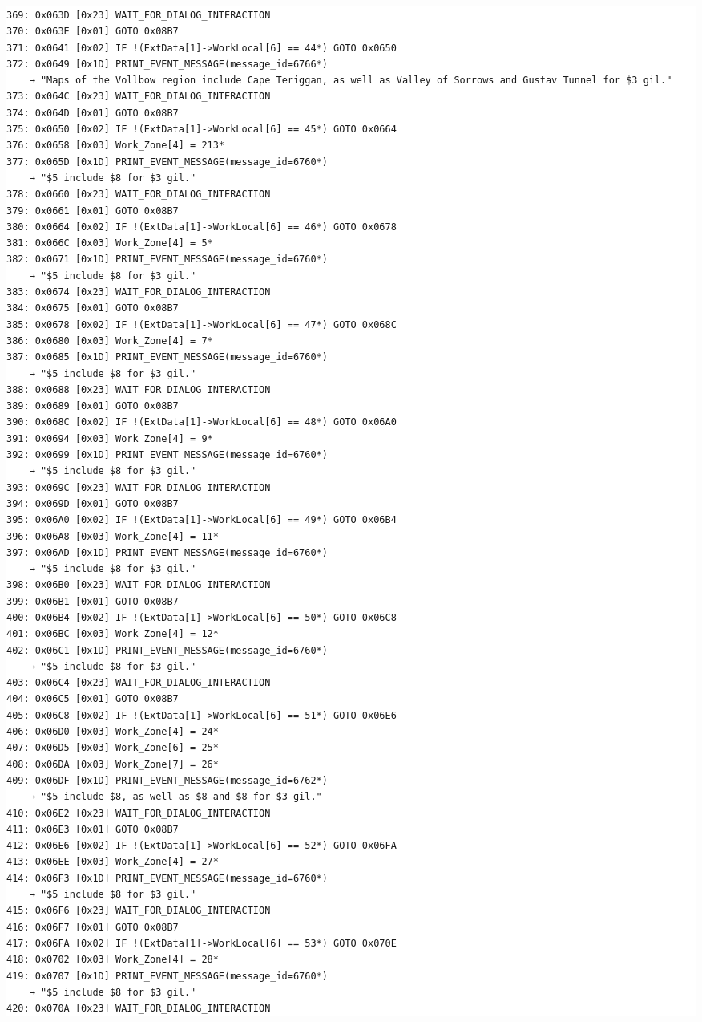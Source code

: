 ```
369: 0x063D [0x23] WAIT_FOR_DIALOG_INTERACTION
370: 0x063E [0x01] GOTO 0x08B7
371: 0x0641 [0x02] IF !(ExtData[1]->WorkLocal[6] == 44*) GOTO 0x0650
372: 0x0649 [0x1D] PRINT_EVENT_MESSAGE(message_id=6766*)
    → "Maps of the Vollbow region include Cape Teriggan, as well as Valley of Sorrows and Gustav Tunnel for $3 gil."
373: 0x064C [0x23] WAIT_FOR_DIALOG_INTERACTION
374: 0x064D [0x01] GOTO 0x08B7
375: 0x0650 [0x02] IF !(ExtData[1]->WorkLocal[6] == 45*) GOTO 0x0664
376: 0x0658 [0x03] Work_Zone[4] = 213*
377: 0x065D [0x1D] PRINT_EVENT_MESSAGE(message_id=6760*)
    → "$5 include $8 for $3 gil."
378: 0x0660 [0x23] WAIT_FOR_DIALOG_INTERACTION
379: 0x0661 [0x01] GOTO 0x08B7
380: 0x0664 [0x02] IF !(ExtData[1]->WorkLocal[6] == 46*) GOTO 0x0678
381: 0x066C [0x03] Work_Zone[4] = 5*
382: 0x0671 [0x1D] PRINT_EVENT_MESSAGE(message_id=6760*)
    → "$5 include $8 for $3 gil."
383: 0x0674 [0x23] WAIT_FOR_DIALOG_INTERACTION
384: 0x0675 [0x01] GOTO 0x08B7
385: 0x0678 [0x02] IF !(ExtData[1]->WorkLocal[6] == 47*) GOTO 0x068C
386: 0x0680 [0x03] Work_Zone[4] = 7*
387: 0x0685 [0x1D] PRINT_EVENT_MESSAGE(message_id=6760*)
    → "$5 include $8 for $3 gil."
388: 0x0688 [0x23] WAIT_FOR_DIALOG_INTERACTION
389: 0x0689 [0x01] GOTO 0x08B7
390: 0x068C [0x02] IF !(ExtData[1]->WorkLocal[6] == 48*) GOTO 0x06A0
391: 0x0694 [0x03] Work_Zone[4] = 9*
392: 0x0699 [0x1D] PRINT_EVENT_MESSAGE(message_id=6760*)
    → "$5 include $8 for $3 gil."
393: 0x069C [0x23] WAIT_FOR_DIALOG_INTERACTION
394: 0x069D [0x01] GOTO 0x08B7
395: 0x06A0 [0x02] IF !(ExtData[1]->WorkLocal[6] == 49*) GOTO 0x06B4
396: 0x06A8 [0x03] Work_Zone[4] = 11*
397: 0x06AD [0x1D] PRINT_EVENT_MESSAGE(message_id=6760*)
    → "$5 include $8 for $3 gil."
398: 0x06B0 [0x23] WAIT_FOR_DIALOG_INTERACTION
399: 0x06B1 [0x01] GOTO 0x08B7
400: 0x06B4 [0x02] IF !(ExtData[1]->WorkLocal[6] == 50*) GOTO 0x06C8
401: 0x06BC [0x03] Work_Zone[4] = 12*
402: 0x06C1 [0x1D] PRINT_EVENT_MESSAGE(message_id=6760*)
    → "$5 include $8 for $3 gil."
403: 0x06C4 [0x23] WAIT_FOR_DIALOG_INTERACTION
404: 0x06C5 [0x01] GOTO 0x08B7
405: 0x06C8 [0x02] IF !(ExtData[1]->WorkLocal[6] == 51*) GOTO 0x06E6
406: 0x06D0 [0x03] Work_Zone[4] = 24*
407: 0x06D5 [0x03] Work_Zone[6] = 25*
408: 0x06DA [0x03] Work_Zone[7] = 26*
409: 0x06DF [0x1D] PRINT_EVENT_MESSAGE(message_id=6762*)
    → "$5 include $8, as well as $8 and $8 for $3 gil."
410: 0x06E2 [0x23] WAIT_FOR_DIALOG_INTERACTION
411: 0x06E3 [0x01] GOTO 0x08B7
412: 0x06E6 [0x02] IF !(ExtData[1]->WorkLocal[6] == 52*) GOTO 0x06FA
413: 0x06EE [0x03] Work_Zone[4] = 27*
414: 0x06F3 [0x1D] PRINT_EVENT_MESSAGE(message_id=6760*)
    → "$5 include $8 for $3 gil."
415: 0x06F6 [0x23] WAIT_FOR_DIALOG_INTERACTION
416: 0x06F7 [0x01] GOTO 0x08B7
417: 0x06FA [0x02] IF !(ExtData[1]->WorkLocal[6] == 53*) GOTO 0x070E
418: 0x0702 [0x03] Work_Zone[4] = 28*
419: 0x0707 [0x1D] PRINT_EVENT_MESSAGE(message_id=6760*)
    → "$5 include $8 for $3 gil."
420: 0x070A [0x23] WAIT_FOR_DIALOG_INTERACTION
```